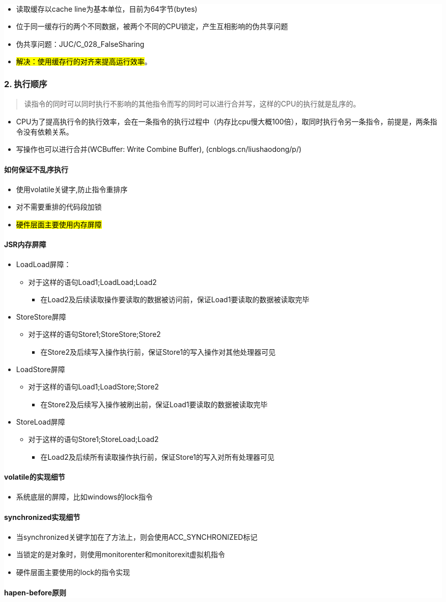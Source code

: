 - 读取缓存以cache line为基本单位，目前为64字节(bytes)

- 位于同一缓存行的两个不同数据，被两个不同的CPU锁定，产生互相影响的伪共享问题

- 伪共享问题：JUC/C_028_FalseSharing

- <mark>解决：使用缓存行的对齐来提高运行效率</mark>。

### 2. 执行顺序

> 读指令的同时可以同时执行不影响的其他指令而写的同时可以进行合并写，这样的CPU的执行就是乱序的。

- CPU为了提高执行令的执行效率，会在一条指令的执行过程中（内存比cpu慢大概100倍），取同时执行令另一条指令，前提是，两条指令没有依赖关系。

- 写操作也可以进行合并(WCBuffer: Write Combine Buffer), (cnblogs.cn/liushaodong/p/)

#### 如何保证不乱序执行

- 使用volatile关键字,防止指令重排序

- 对不需要重排的代码段加锁

- <mark>硬件层面主要使用内存屏障</mark>

#### JSR内存屏障

- LoadLoad屏障：
  
  - 对于这样的语句Load1;LoadLoad;Load2
    
    - 在Load2及后续读取操作要读取的数据被访问前，保证Load1要读取的数据被读取完毕

- StoreStore屏障
  
  - 对于这样的语句Store1;StoreStore;Store2
    
    - 在Store2及后续写入操作执行前，保证Store1的写入操作对其他处理器可见

- LoadStore屏障
  
  - 对于这样的语句Load1;LoadStore;Store2
    
    - 在Store2及后续写入操作被刷出前，保证Load1要读取的数据被读取完毕

- StoreLoad屏障
  
  - 对于这样的语句Store1;StoreLoad;Load2
    
    - 在Load2及后续所有读取操作执行前，保证Store1的写入对所有处理器可见

#### volatile的实现细节

- 系统底层的屏障，比如windows的lock指令

#### synchronized实现细节

- 当synchronized关键字加在了方法上，则会使用ACC_SYNCHRONIZED标记

- 当锁定的是对象时，则使用monitorenter和monitorexit虚拟机指令

- 硬件层面主要使用的lock的指令实现

#### hapen-before原则
